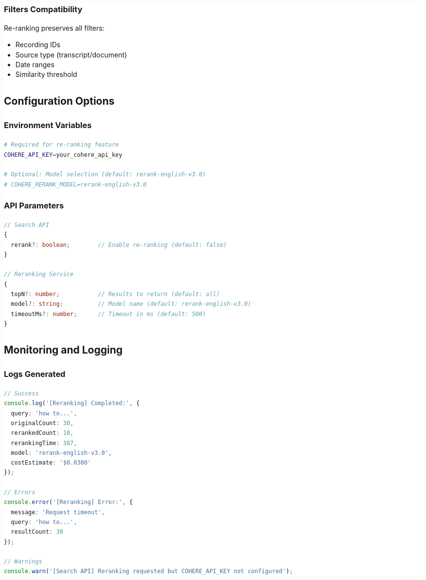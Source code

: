 ### Filters Compatibility

Re-ranking preserves all filters:
- Recording IDs
- Source type (transcript/document)
- Date ranges
- Similarity threshold

## Configuration Options

### Environment Variables

```bash
# Required for re-ranking feature
COHERE_API_KEY=your_cohere_api_key

# Optional: Model selection (default: rerank-english-v3.0)
# COHERE_RERANK_MODEL=rerank-english-v3.0
```

### API Parameters

```typescript
// Search API
{
  rerank?: boolean;        // Enable re-ranking (default: false)
}

// Reranking Service
{
  topN?: number;           // Results to return (default: all)
  model?: string;          // Model name (default: rerank-english-v3.0)
  timeoutMs?: number;      // Timeout in ms (default: 500)
}
```

## Monitoring and Logging

### Logs Generated

```typescript
// Success
console.log('[Reranking] Completed:', {
  query: 'how to...',
  originalCount: 30,
  rerankedCount: 10,
  rerankingTime: 387,
  model: 'rerank-english-v3.0',
  costEstimate: '$0.0300'
});

// Errors
console.error('[Reranking] Error:', {
  message: 'Request timeout',
  query: 'how to...',
  resultCount: 30
});

// Warnings
console.warn('[Search API] Reranking requested but COHERE_API_KEY not configured');
```

